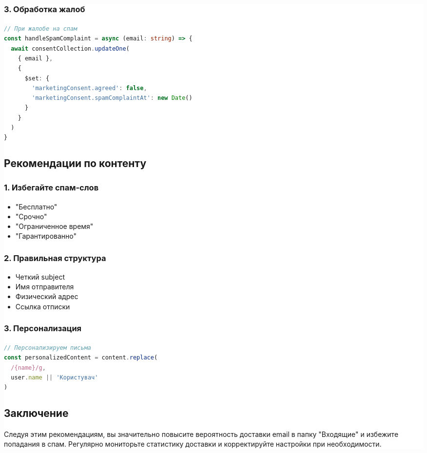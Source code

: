 ### 3. Обработка жалоб

```typescript
// При жалобе на спам
const handleSpamComplaint = async (email: string) => {
  await consentCollection.updateOne(
    { email },
    { 
      $set: { 
        'marketingConsent.agreed': false,
        'marketingConsent.spamComplaintAt': new Date()
      }
    }
  )
}
```

## Рекомендации по контенту

### 1. Избегайте спам-слов

- "Бесплатно"
- "Срочно"
- "Ограниченное время"
- "Гарантированно"

### 2. Правильная структура

- Четкий subject
- Имя отправителя
- Физический адрес
- Ссылка отписки

### 3. Персонализация

```typescript
// Персонализируем письма
const personalizedContent = content.replace(
  /{name}/g, 
  user.name || 'Користувач'
)
```

## Заключение

Следуя этим рекомендациям, вы значительно повысите вероятность доставки email в папку "Входящие" и избежите попадания в спам. Регулярно мониторьте статистику доставки и корректируйте настройки при необходимости. 